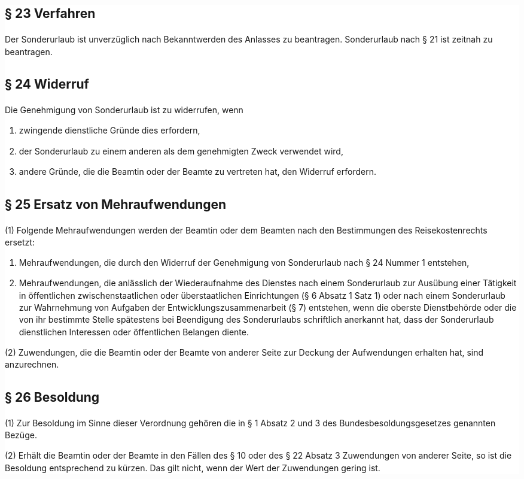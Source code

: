 
## § 23 Verfahren

Der Sonderurlaub ist unverzüglich nach Bekanntwerden des Anlasses zu
beantragen. Sonderurlaub nach § 21 ist zeitnah zu beantragen.


## § 24 Widerruf

Die Genehmigung von Sonderurlaub ist zu widerrufen, wenn

1.  zwingende dienstliche Gründe dies erfordern,


2.  der Sonderurlaub zu einem anderen als dem genehmigten Zweck verwendet
    wird,


3.  andere Gründe, die die Beamtin oder der Beamte zu vertreten hat, den
    Widerruf erfordern.





## § 25 Ersatz von Mehraufwendungen

(1) Folgende Mehraufwendungen werden der Beamtin oder dem Beamten nach
den Bestimmungen des Reisekostenrechts ersetzt:

1.  Mehraufwendungen, die durch den Widerruf der Genehmigung von
    Sonderurlaub nach § 24 Nummer 1 entstehen,


2.  Mehraufwendungen, die anlässlich der Wiederaufnahme des Dienstes nach
    einem Sonderurlaub zur Ausübung einer Tätigkeit in öffentlichen
    zwischenstaatlichen oder überstaatlichen Einrichtungen (§ 6 Absatz 1
    Satz 1) oder nach einem Sonderurlaub zur Wahrnehmung von Aufgaben der
    Entwicklungszusammenarbeit (§ 7) entstehen, wenn die oberste
    Dienstbehörde oder die von ihr bestimmte Stelle spätestens bei
    Beendigung des Sonderurlaubs schriftlich anerkannt hat, dass der
    Sonderurlaub dienstlichen Interessen oder öffentlichen Belangen
    diente.




(2) Zuwendungen, die die Beamtin oder der Beamte von anderer Seite zur
Deckung der Aufwendungen erhalten hat, sind anzurechnen.


## § 26 Besoldung

(1) Zur Besoldung im Sinne dieser Verordnung gehören die in § 1 Absatz
2 und 3 des Bundesbesoldungsgesetzes genannten Bezüge.

(2) Erhält die Beamtin oder der Beamte in den Fällen des § 10 oder des
§ 22 Absatz 3 Zuwendungen von anderer Seite, so ist die Besoldung
entsprechend zu kürzen. Das gilt nicht, wenn der Wert der Zuwendungen
gering ist.
